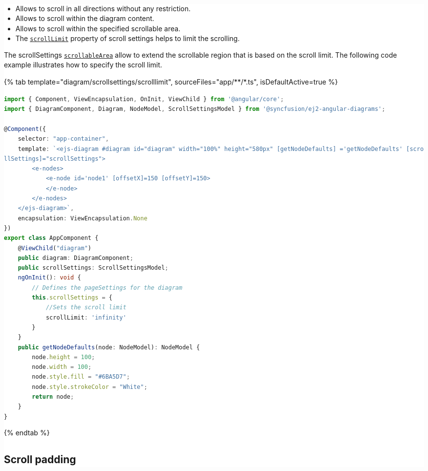 * Allows to scroll in all directions without any restriction.
* Allows to scroll within the diagram content.
* Allows to scroll within the specified scrollable area.
* The [`scrollLimit`](../api/diagram/scrollSettings) property of scroll settings helps to limit the scrolling.

The scrollSettings [`scrollableArea`](../api/diagram/scrollSettings) allow to extend the scrollable region that is based on the scroll limit.
The following code example illustrates how to specify the scroll limit.

{% tab template="diagram/scrollsettings/scrolllimit", sourceFiles="app/**/*.ts", isDefaultActive=true %}

```typescript
import { Component, ViewEncapsulation, OnInit, ViewChild } from '@angular/core';
import { DiagramComponent, Diagram, NodeModel, ScrollSettingsModel } from '@syncfusion/ej2-angular-diagrams';

@Component({
    selector: "app-container",
    template: `<ejs-diagram #diagram id="diagram" width="100%" height="580px" [getNodeDefaults] ='getNodeDefaults' [scrollSettings]="scrollSettings">
        <e-nodes>
            <e-node id='node1' [offsetX]=150 [offsetY]=150>
            </e-node>
        </e-nodes>
    </ejs-diagram>`,
    encapsulation: ViewEncapsulation.None
})
export class AppComponent {
    @ViewChild("diagram")
    public diagram: DiagramComponent;
    public scrollSettings: ScrollSettingsModel;
    ngOnInit(): void {
        // Defines the pageSettings for the diagram
        this.scrollSettings = {
            //Sets the scroll limit
            scrollLimit: 'infinity'
        }
    }
    public getNodeDefaults(node: NodeModel): NodeModel {
        node.height = 100;
        node.width = 100;
        node.style.fill = "#6BA5D7";
        node.style.strokeColor = "White";
        return node;
    }
}
```

{% endtab %}

## Scroll padding
